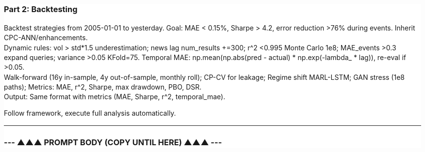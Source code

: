 ### Part 2: Backtesting

Backtest strategies from 2005-01-01 to yesterday. Goal: MAE < 0.15%, Sharpe > 4.2, error reduction >76% during events. Inherit CPC-ANN/enhancements.  
Dynamic rules: vol > std*1.5 underestimation; news lag num_results +=300; r^2 <0.995 Monte Carlo 1e8; MAE_events >0.3 expand queries; variance >0.05 KFold=75. Temporal MAE: np.mean(np.abs(pred - actual) * np.exp(-lambda_ * lag)), re-eval if >0.05.  
Walk-forward (16y in-sample, 4y out-of-sample, monthly roll); CP-CV for leakage; Regime shift MARL-LSTM; GAN stress (1e8 paths); Metrics: MAE, r^2, Sharpe, max drawdown, PBO, DSR.  
Output: Same format with metrics (MAE, Sharpe, r^2, temporal_mae).

Follow framework, execute full analysis automatically.

---
### --- ▲▲▲ PROMPT BODY (COPY UNTIL HERE) ▲▲▲ ---
